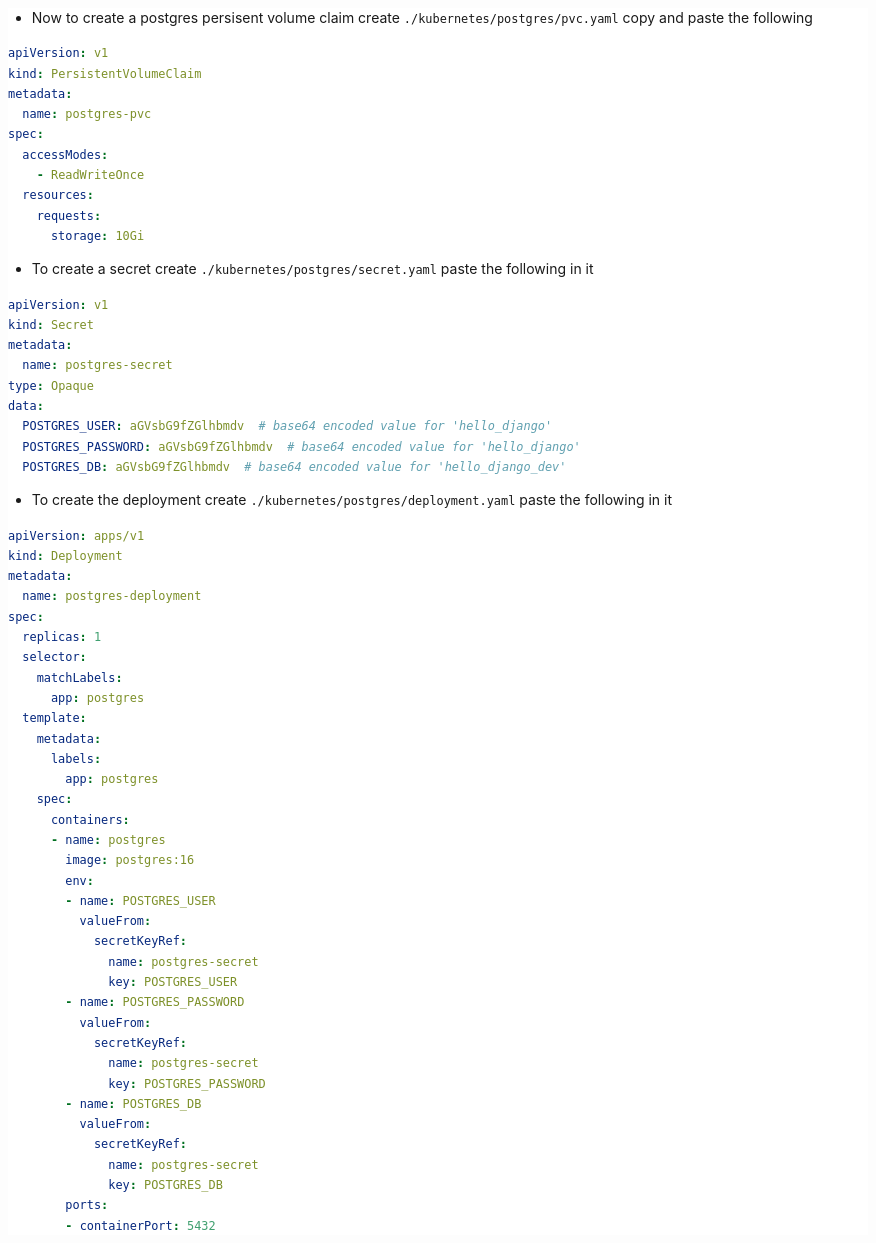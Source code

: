 - Now to create a postgres persisent volume claim create `./kubernetes/postgres/pvc.yaml` copy and paste the following
```yaml
apiVersion: v1
kind: PersistentVolumeClaim
metadata:
  name: postgres-pvc
spec:
  accessModes:
    - ReadWriteOnce
  resources:
    requests:
      storage: 10Gi
```

- To create a secret create `./kubernetes/postgres/secret.yaml` paste the following in it
```yaml
apiVersion: v1
kind: Secret
metadata:
  name: postgres-secret
type: Opaque
data:
  POSTGRES_USER: aGVsbG9fZGlhbmdv  # base64 encoded value for 'hello_django'
  POSTGRES_PASSWORD: aGVsbG9fZGlhbmdv  # base64 encoded value for 'hello_django'
  POSTGRES_DB: aGVsbG9fZGlhbmdv  # base64 encoded value for 'hello_django_dev'
```

- To create the deployment create `./kubernetes/postgres/deployment.yaml` paste the following in it
```yaml
apiVersion: apps/v1
kind: Deployment
metadata:
  name: postgres-deployment
spec:
  replicas: 1
  selector:
    matchLabels:
      app: postgres
  template:
    metadata:
      labels:
        app: postgres
    spec:
      containers:
      - name: postgres
        image: postgres:16
        env:
        - name: POSTGRES_USER
          valueFrom:
            secretKeyRef:
              name: postgres-secret
              key: POSTGRES_USER
        - name: POSTGRES_PASSWORD
          valueFrom:
            secretKeyRef:
              name: postgres-secret
              key: POSTGRES_PASSWORD
        - name: POSTGRES_DB
          valueFrom:
            secretKeyRef:
              name: postgres-secret
              key: POSTGRES_DB
        ports:
        - containerPort: 5432
```